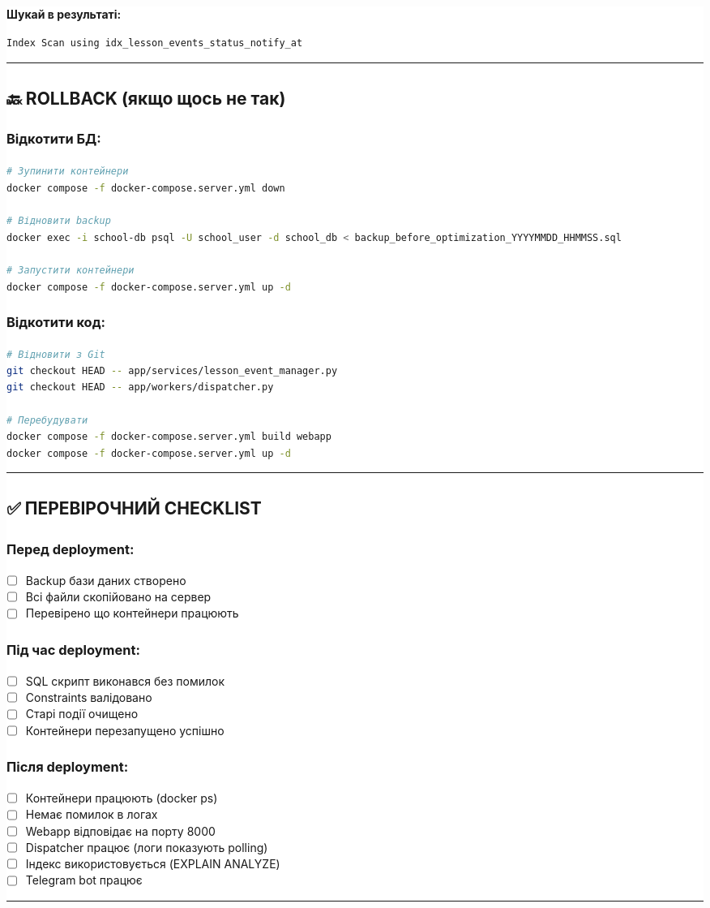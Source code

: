 
**Шукай в результаті:**
```
Index Scan using idx_lesson_events_status_notify_at
```

---

## 🔙 **ROLLBACK (якщо щось не так)**

### **Відкотити БД:**

```bash
# Зупинити контейнери
docker compose -f docker-compose.server.yml down

# Відновити backup
docker exec -i school-db psql -U school_user -d school_db < backup_before_optimization_YYYYMMDD_HHMMSS.sql

# Запустити контейнери
docker compose -f docker-compose.server.yml up -d
```

### **Відкотити код:**

```bash
# Відновити з Git
git checkout HEAD -- app/services/lesson_event_manager.py
git checkout HEAD -- app/workers/dispatcher.py

# Перебудувати
docker compose -f docker-compose.server.yml build webapp
docker compose -f docker-compose.server.yml up -d
```

---

## ✅ **ПЕРЕВІРОЧНИЙ CHECKLIST**

### **Перед deployment:**
- [ ] Backup бази даних створено
- [ ] Всі файли скопійовано на сервер
- [ ] Перевірено що контейнери працюють

### **Під час deployment:**
- [ ] SQL скрипт виконався без помилок
- [ ] Constraints валідовано
- [ ] Старі події очищено
- [ ] Контейнери перезапущено успішно

### **Після deployment:**
- [ ] Контейнери працюють (docker ps)
- [ ] Немає помилок в логах
- [ ] Webapp відповідає на порту 8000
- [ ] Dispatcher працює (логи показують polling)
- [ ] Індекс використовується (EXPLAIN ANALYZE)
- [ ] Telegram bot працює

---